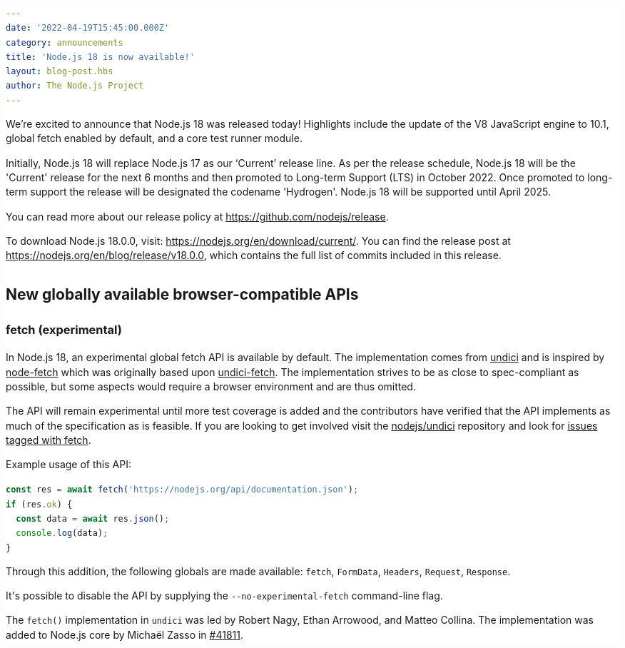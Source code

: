 ```yaml
---
date: '2022-04-19T15:45:00.000Z'
category: announcements
title: 'Node.js 18 is now available!'
layout: blog-post.hbs
author: The Node.js Project
---
```


We’re excited to announce that Node.js 18 was released today! Highlights include the update of the V8 JavaScript engine to 10.1, global fetch enabled by default, and a core test runner module.

Initially, Node.js 18 will replace Node.js 17 as our ‘Current’ release line. As per the release schedule, Node.js 18 will be the 'Current' release for the next 6 months and then promoted to Long-term Support (LTS) in October 2022. Once promoted to long-term support the release will be designated the codename 'Hydrogen'. Node.js 18 will be supported until April 2025.

You can read more about our release policy at https://github.com/nodejs/release.

To download Node.js 18.0.0, visit: https://nodejs.org/en/download/current/. You can find the release post at https://nodejs.org/en/blog/release/v18.0.0, which contains the full list of commits included in this release.

## New globally available browser-compatible APIs

### fetch (experimental)

In Node.js 18, an experimental global fetch API is available by default. The implementation comes from [undici](https://undici.nodejs.org/#/) and is inspired by [node-fetch](https://github.com/node-fetch/node-fetch) which was originally based upon [undici-fetch](https://github.com/Ethan-Arrowood/undici-fetch). The implementation strives to be as close to spec-compliant as possible, but some aspects would require a browser environment and are thus omitted.

The API will remain experimental until more test coverage is added and the contributors have verified that the API implements as much of the specification as is feasible. If you are looking to get involved visit the [nodejs/undici](https://github.com/nodejs/undici) repository and look for [issues tagged with fetch](https://github.com/nodejs/undici/issues?q=is%3Aissue+is%3Aopen+label%3Afetch).

Example usage of this API:

```mjs
const res = await fetch('https://nodejs.org/api/documentation.json');
if (res.ok) {
  const data = await res.json();
  console.log(data);
}
```

Through this addition, the following globals are made available: `fetch`, `FormData`, `Headers`, `Request`, `Response`.

It's possible to disable the API by supplying the `--no-experimental-fetch` command-line flag.

The `fetch()` implementation in `undici` was led by Robert Nagy, Ethan Arrowood, and Matteo Collina. The implementation was added to Node.js core by Michaël Zasso in [#41811](https://github.com/nodejs/node/pull/41811).
